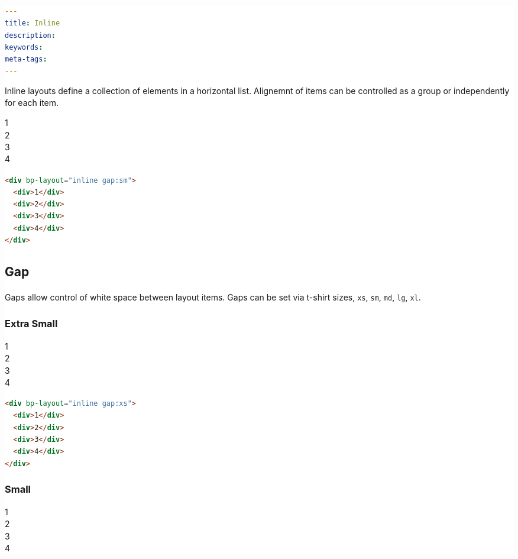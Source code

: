 ```yaml
---
title: Inline
description: 
keywords:
meta-tags:
---
```


Inline layouts define a collection of elements in a horizontal list. Alignemnt of items can be controlled as a group or independently for each item.

<div bp-layout="inline gap:sm" demo>
  <div>1</div>
  <div>2</div>
  <div>3</div>
  <div>4</div>
</div>

```html
<div bp-layout="inline gap:sm">
  <div>1</div>
  <div>2</div>
  <div>3</div>
  <div>4</div>
</div>
```

## Gap

Gaps allow control of white space between layout items. Gaps can be set via t-shirt sizes, `xs`, `sm`, `md`, `lg`, `xl`.

### Extra Small

<div bp-layout="inline gap:xs" demo>
  <div>1</div>
  <div>2</div>
  <div>3</div>
  <div>4</div>
</div>

```html
<div bp-layout="inline gap:xs">
  <div>1</div>
  <div>2</div>
  <div>3</div>
  <div>4</div>
</div>
```

### Small

<div bp-layout="inline gap:sm" demo>
  <div>1</div>
  <div>2</div>
  <div>3</div>
  <div>4</div>
</div>
